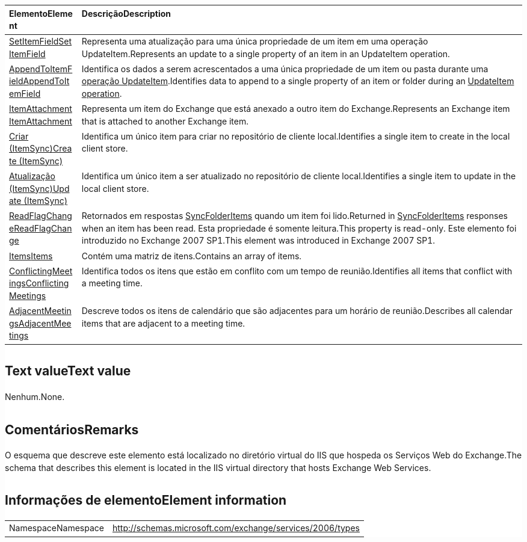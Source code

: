 |<span data-ttu-id="7e0f4-216">**Elemento**</span><span class="sxs-lookup"><span data-stu-id="7e0f4-216">**Element**</span></span>|<span data-ttu-id="7e0f4-217">**Descrição**</span><span class="sxs-lookup"><span data-stu-id="7e0f4-217">**Description**</span></span>|
|:-----|:-----|
|[<span data-ttu-id="7e0f4-218">SetItemField</span><span class="sxs-lookup"><span data-stu-id="7e0f4-218">SetItemField</span></span>](setitemfield.md) <br/> |<span data-ttu-id="7e0f4-219">Representa uma atualização para uma única propriedade de um item em uma operação UpdateItem.</span><span class="sxs-lookup"><span data-stu-id="7e0f4-219">Represents an update to a single property of an item in an UpdateItem operation.</span></span>  <br/> |
|[<span data-ttu-id="7e0f4-220">AppendToItemField</span><span class="sxs-lookup"><span data-stu-id="7e0f4-220">AppendToItemField</span></span>](appendtoitemfield.md) <br/> |<span data-ttu-id="7e0f4-221">Identifica os dados a serem acrescentados a uma única propriedade de um item ou pasta durante uma [operação UpdateItem](updateitem-operation.md).</span><span class="sxs-lookup"><span data-stu-id="7e0f4-221">Identifies data to append to a single property of an item or folder during an [UpdateItem operation](updateitem-operation.md).</span></span>  <br/> |
|[<span data-ttu-id="7e0f4-222">ItemAttachment</span><span class="sxs-lookup"><span data-stu-id="7e0f4-222">ItemAttachment</span></span>](itemattachment.md) <br/> |<span data-ttu-id="7e0f4-223">Representa um item do Exchange que está anexado a outro item do Exchange.</span><span class="sxs-lookup"><span data-stu-id="7e0f4-223">Represents an Exchange item that is attached to another Exchange item.</span></span>  <br/> |
|[<span data-ttu-id="7e0f4-224">Criar (ItemSync)</span><span class="sxs-lookup"><span data-stu-id="7e0f4-224">Create (ItemSync)</span></span>](create-itemsync.md) <br/> |<span data-ttu-id="7e0f4-225">Identifica um único item para criar no repositório de cliente local.</span><span class="sxs-lookup"><span data-stu-id="7e0f4-225">Identifies a single item to create in the local client store.</span></span>  <br/> |
|[<span data-ttu-id="7e0f4-226">Atualização (ItemSync)</span><span class="sxs-lookup"><span data-stu-id="7e0f4-226">Update (ItemSync)</span></span>](update-itemsync.md) <br/> |<span data-ttu-id="7e0f4-227">Identifica um único item a ser atualizado no repositório de cliente local.</span><span class="sxs-lookup"><span data-stu-id="7e0f4-227">Identifies a single item to update in the local client store.</span></span>  <br/> |
|[<span data-ttu-id="7e0f4-228">ReadFlagChange</span><span class="sxs-lookup"><span data-stu-id="7e0f4-228">ReadFlagChange</span></span>](readflagchange.md) <br/> |<span data-ttu-id="7e0f4-229">Retornados em respostas [SyncFolderItems](syncfolderitems.md) quando um item foi lido.</span><span class="sxs-lookup"><span data-stu-id="7e0f4-229">Returned in [SyncFolderItems](syncfolderitems.md) responses when an item has been read.</span></span> <span data-ttu-id="7e0f4-230">Esta propriedade é somente leitura.</span><span class="sxs-lookup"><span data-stu-id="7e0f4-230">This property is read-only.</span></span> <span data-ttu-id="7e0f4-231">Este elemento foi introduzido no Exchange 2007 SP1.</span><span class="sxs-lookup"><span data-stu-id="7e0f4-231">This element was introduced in Exchange 2007 SP1.</span></span>  <br/> |
|[<span data-ttu-id="7e0f4-232">Items</span><span class="sxs-lookup"><span data-stu-id="7e0f4-232">Items</span></span>](items.md) <br/> |<span data-ttu-id="7e0f4-233">Contém uma matriz de itens.</span><span class="sxs-lookup"><span data-stu-id="7e0f4-233">Contains an array of items.</span></span>  <br/> |
|[<span data-ttu-id="7e0f4-234">ConflictingMeetings</span><span class="sxs-lookup"><span data-stu-id="7e0f4-234">ConflictingMeetings</span></span>](conflictingmeetings.md) <br/> |<span data-ttu-id="7e0f4-235">Identifica todos os itens que estão em conflito com um tempo de reunião.</span><span class="sxs-lookup"><span data-stu-id="7e0f4-235">Identifies all items that conflict with a meeting time.</span></span>  <br/> |
|[<span data-ttu-id="7e0f4-236">AdjacentMeetings</span><span class="sxs-lookup"><span data-stu-id="7e0f4-236">AdjacentMeetings</span></span>](adjacentmeetings.md) <br/> |<span data-ttu-id="7e0f4-237">Descreve todos os itens de calendário que são adjacentes para um horário de reunião.</span><span class="sxs-lookup"><span data-stu-id="7e0f4-237">Describes all calendar items that are adjacent to a meeting time.</span></span>  <br/> |
   
## <a name="text-value"></a><span data-ttu-id="7e0f4-238">Text value</span><span class="sxs-lookup"><span data-stu-id="7e0f4-238">Text value</span></span>

<span data-ttu-id="7e0f4-239">Nenhum.</span><span class="sxs-lookup"><span data-stu-id="7e0f4-239">None.</span></span>
  
## <a name="remarks"></a><span data-ttu-id="7e0f4-240">Comentários</span><span class="sxs-lookup"><span data-stu-id="7e0f4-240">Remarks</span></span>

<span data-ttu-id="7e0f4-241">O esquema que descreve este elemento está localizado no diretório virtual do IIS que hospeda os Serviços Web do Exchange.</span><span class="sxs-lookup"><span data-stu-id="7e0f4-241">The schema that describes this element is located in the IIS virtual directory that hosts Exchange Web Services.</span></span>
  
## <a name="element-information"></a><span data-ttu-id="7e0f4-242">Informações de elemento</span><span class="sxs-lookup"><span data-stu-id="7e0f4-242">Element information</span></span>

|||
|:-----|:-----|
|<span data-ttu-id="7e0f4-243">Namespace</span><span class="sxs-lookup"><span data-stu-id="7e0f4-243">Namespace</span></span>  <br/> |http://schemas.microsoft.com/exchange/services/2006/types  <br/> |